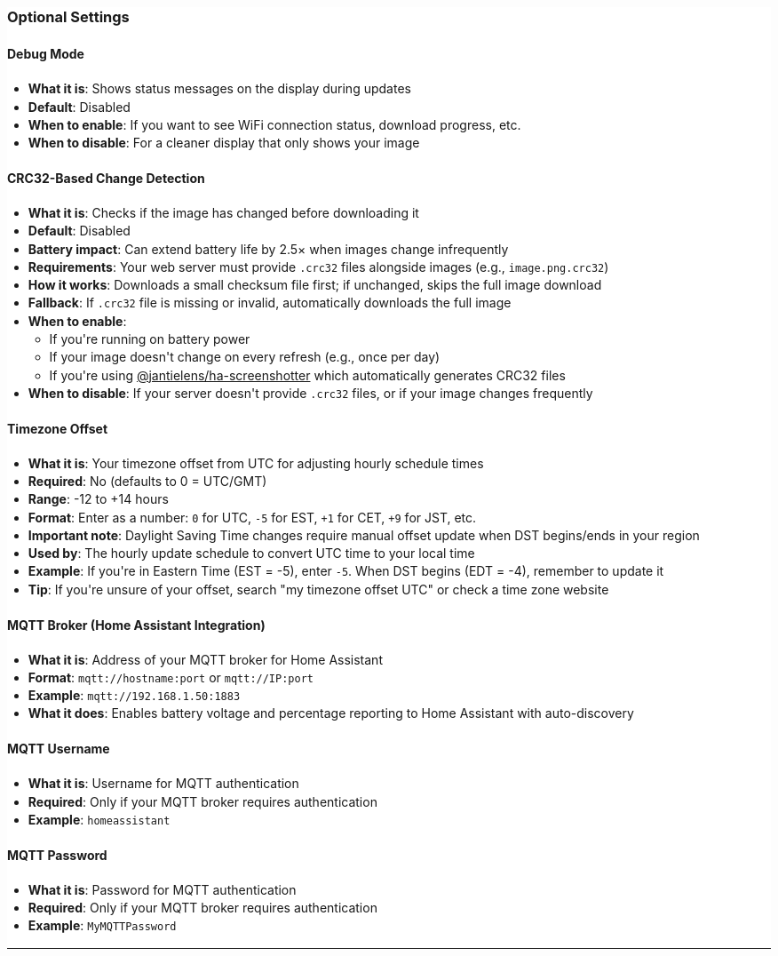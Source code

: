 ### Optional Settings

#### Debug Mode
- **What it is**: Shows status messages on the display during updates
- **Default**: Disabled
- **When to enable**: If you want to see WiFi connection status, download progress, etc.
- **When to disable**: For a cleaner display that only shows your image

#### CRC32-Based Change Detection
- **What it is**: Checks if the image has changed before downloading it
- **Default**: Disabled
- **Battery impact**: Can extend battery life by 2.5× when images change infrequently
- **Requirements**: Your web server must provide `.crc32` files alongside images (e.g., `image.png.crc32`)
- **How it works**: Downloads a small checksum file first; if unchanged, skips the full image download
- **Fallback**: If `.crc32` file is missing or invalid, automatically downloads the full image
- **When to enable**: 
  - If you're running on battery power
  - If your image doesn't change on every refresh (e.g., once per day)
  - If you're using [@jantielens/ha-screenshotter](https://github.com/jantielens/ha-screenshotter) which automatically generates CRC32 files
- **When to disable**: If your server doesn't provide `.crc32` files, or if your image changes frequently

#### Timezone Offset
- **What it is**: Your timezone offset from UTC for adjusting hourly schedule times
- **Required**: No (defaults to 0 = UTC/GMT)
- **Range**: -12 to +14 hours
- **Format**: Enter as a number: `0` for UTC, `-5` for EST, `+1` for CET, `+9` for JST, etc.
- **Important note**: Daylight Saving Time changes require manual offset update when DST begins/ends in your region
- **Used by**: The hourly update schedule to convert UTC time to your local time
- **Example**: If you're in Eastern Time (EST = -5), enter `-5`. When DST begins (EDT = -4), remember to update it
- **Tip**: If you're unsure of your offset, search "my timezone offset UTC" or check a time zone website

#### MQTT Broker (Home Assistant Integration)
- **What it is**: Address of your MQTT broker for Home Assistant
- **Format**: `mqtt://hostname:port` or `mqtt://IP:port`
- **Example**: `mqtt://192.168.1.50:1883`
- **What it does**: Enables battery voltage and percentage reporting to Home Assistant with auto-discovery

#### MQTT Username
- **What it is**: Username for MQTT authentication
- **Required**: Only if your MQTT broker requires authentication
- **Example**: `homeassistant`

#### MQTT Password
- **What it is**: Password for MQTT authentication
- **Required**: Only if your MQTT broker requires authentication
- **Example**: `MyMQTTPassword`

---